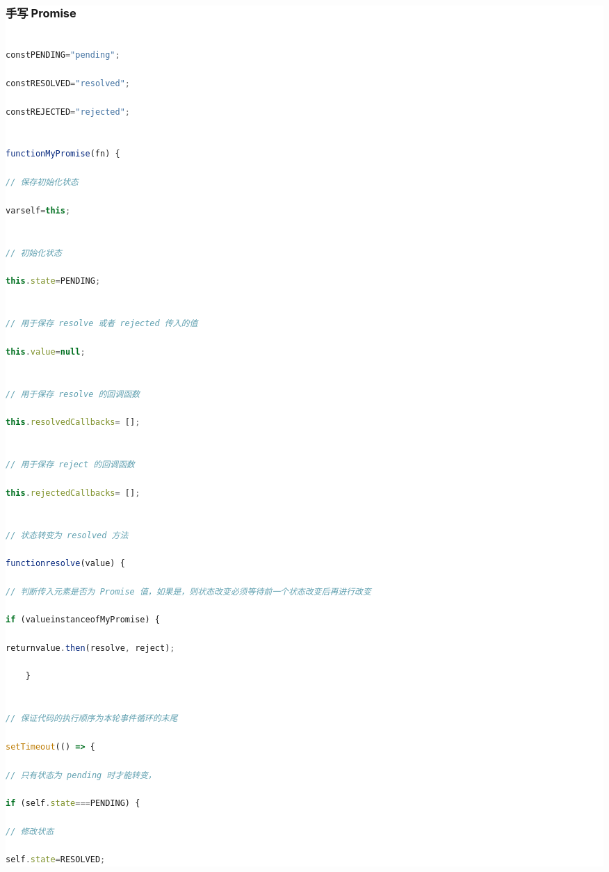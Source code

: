 ### 手写 Promise

```javascript

constPENDING="pending";

constRESOLVED="resolved";

constREJECTED="rejected";


functionMyPromise(fn) {

// 保存初始化状态

varself=this;


// 初始化状态

this.state=PENDING;


// 用于保存 resolve 或者 rejected 传入的值

this.value=null;


// 用于保存 resolve 的回调函数

this.resolvedCallbacks= [];


// 用于保存 reject 的回调函数

this.rejectedCallbacks= [];


// 状态转变为 resolved 方法

functionresolve(value) {

// 判断传入元素是否为 Promise 值，如果是，则状态改变必须等待前一个状态改变后再进行改变

if (valueinstanceofMyPromise) {

returnvalue.then(resolve, reject);

    }


// 保证代码的执行顺序为本轮事件循环的末尾

setTimeout(() => {

// 只有状态为 pending 时才能转变，

if (self.state===PENDING) {

// 修改状态

self.state=RESOLVED;

```